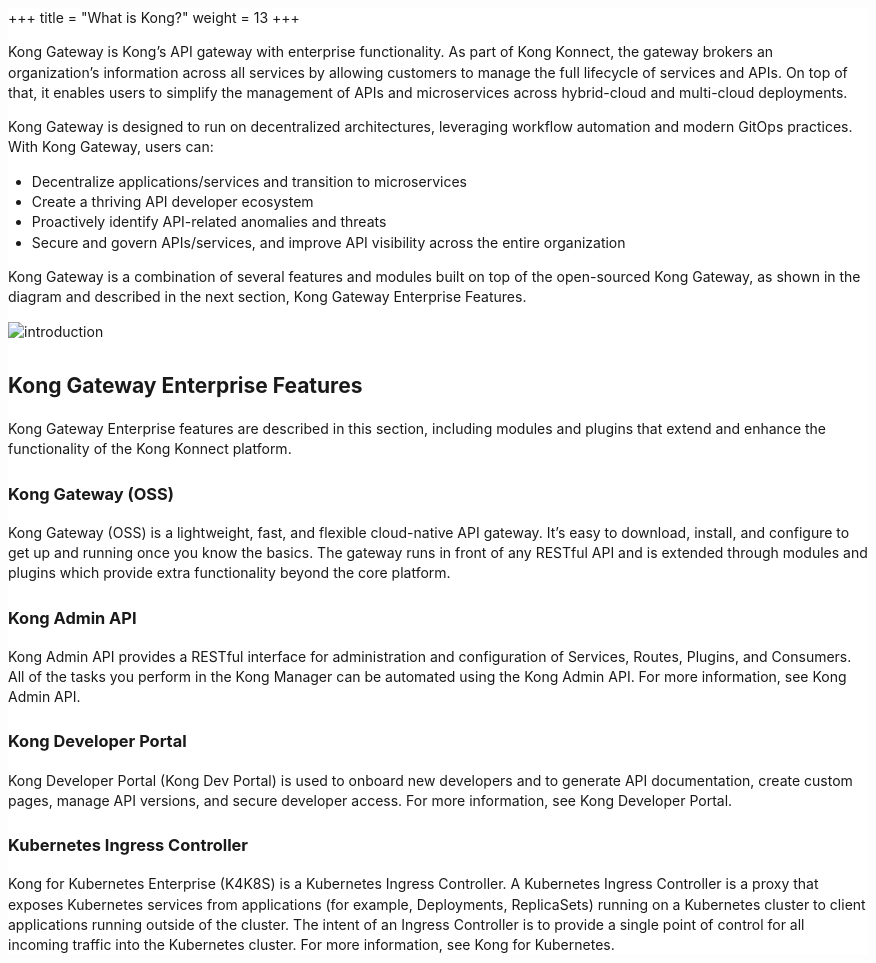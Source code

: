 +++
title = "What is Kong?"
weight = 13
+++

Kong Gateway is Kong’s API gateway with enterprise functionality. As part of Kong Konnect, the gateway brokers an organization’s information across all services by allowing customers to manage the full lifecycle of services and APIs. On top of that, it enables users to simplify the management of APIs and microservices across hybrid-cloud and multi-cloud deployments.

Kong Gateway is designed to run on decentralized architectures, leveraging workflow automation and modern GitOps practices. With Kong Gateway, users can:

* Decentralize applications/services and transition to microservices
* Create a thriving API developer ecosystem
* Proactively identify API-related anomalies and threats
* Secure and govern APIs/services, and improve API visibility across the entire organization

Kong Gateway is a combination of several features and modules built on top of the open-sourced Kong Gateway, as shown in the diagram and described in the next section, Kong Gateway Enterprise Features.

![introduction](/images/introduction.png)


## Kong Gateway Enterprise Features
Kong Gateway Enterprise features are described in this section, including modules and plugins that extend and enhance the functionality of the Kong Konnect platform.

### Kong Gateway (OSS)
Kong Gateway (OSS) is a lightweight, fast, and flexible cloud-native API gateway. It’s easy to download, install, and configure to get up and running once you know the basics. The gateway runs in front of any RESTful API and is extended through modules and plugins which provide extra functionality beyond the core platform.

### Kong Admin API
Kong Admin API provides a RESTful interface for administration and configuration of Services, Routes, Plugins, and Consumers. All of the tasks you perform in the Kong Manager can be automated using the Kong Admin API. For more information, see Kong Admin API.

### Kong Developer Portal
Kong Developer Portal (Kong Dev Portal) is used to onboard new developers and to generate API documentation, create custom pages, manage API versions, and secure developer access. For more information, see Kong Developer Portal.

### Kubernetes Ingress Controller
Kong for Kubernetes Enterprise (K4K8S) is a Kubernetes Ingress Controller. A Kubernetes Ingress Controller is a proxy that exposes Kubernetes services from applications (for example, Deployments, ReplicaSets) running on a Kubernetes cluster to client applications running outside of the cluster. The intent of an Ingress Controller is to provide a single point of control for all incoming traffic into the Kubernetes cluster. For more information, see Kong for Kubernetes.
